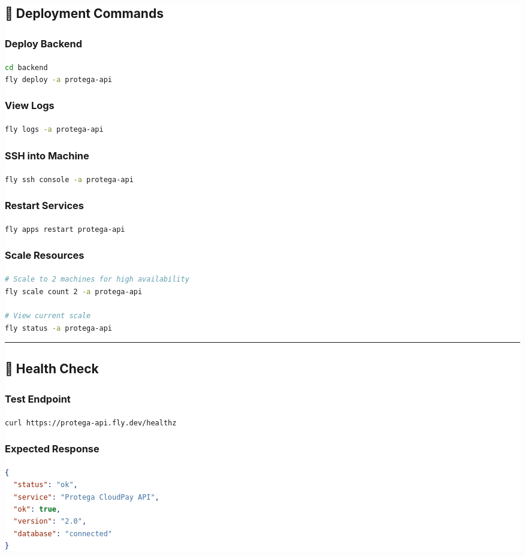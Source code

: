 
## 🚀 Deployment Commands

### Deploy Backend
```bash
cd backend
fly deploy -a protega-api
```

### View Logs
```bash
fly logs -a protega-api
```

### SSH into Machine
```bash
fly ssh console -a protega-api
```

### Restart Services
```bash
fly apps restart protega-api
```

### Scale Resources
```bash
# Scale to 2 machines for high availability
fly scale count 2 -a protega-api

# View current scale
fly status -a protega-api
```

---

## 🧪 Health Check

### Test Endpoint
```bash
curl https://protega-api.fly.dev/healthz
```

### Expected Response
```json
{
  "status": "ok",
  "service": "Protega CloudPay API",
  "ok": true,
  "version": "2.0",
  "database": "connected"
}
```
